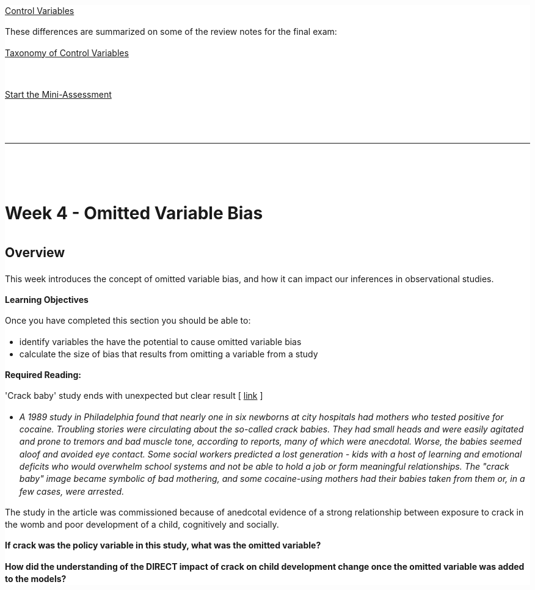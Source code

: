 [Control Variables]({{page.pdf-root-url}}/raw/main/lectures/p-06-control-variables.pdf)

These differences are summarized on some of the review notes for the final exam: 

[Taxonomy of Control Variables]({{page.pdf-root-url}}/raw/main/lectures/taxonomy-of-control-variables.pdf) 

<br>

<a class="uk-button uk-button-primary" href="{{page.canvas.assignment_url}}">Start the Mini-Assessment</a>


<br><br>
<hr>
<br><br>







# Week 4 - Omitted Variable Bias 




## Overview

This week introduces the concept of omitted variable bias, and how it can impact our inferences in observational studies. 

**Learning Objectives**

Once you have completed this section you should be able to:

* identify variables the have the potential to cause omitted variable bias 
* calculate the size of bias that results from omitting a variable from a study 

**Required Reading:**

'Crack baby' study ends with unexpected but clear result [ [link](https://www.inquirer.com/philly/health/20130721__Crack_baby__study_ends_with_unexpected_but_clear_result.html) ]

* *A 1989 study in Philadelphia found that nearly one in six newborns at city hospitals had mothers who tested positive for cocaine. Troubling stories were circulating about the so-called crack babies. They had small heads and were easily agitated and prone to tremors and bad muscle tone, according to reports, many of which were anecdotal. Worse, the babies seemed aloof and avoided eye contact. Some social workers predicted a lost generation - kids with a host of learning and emotional deficits who would overwhelm school systems and not be able to hold a job or form meaningful relationships. The "crack baby" image became symbolic of bad mothering, and some cocaine-using mothers had their babies taken from them or, in a few cases, were arrested.*  

The study in the article was commissioned because of anedcotal evidence of a strong relationship between exposure to crack in the womb and poor development of a child, cognitively and socially. 

**If crack was the policy variable in this study, what was the omitted variable?** 

**How did the understanding of the DIRECT impact of crack on child development change once the omitted variable was added to the models?** 

